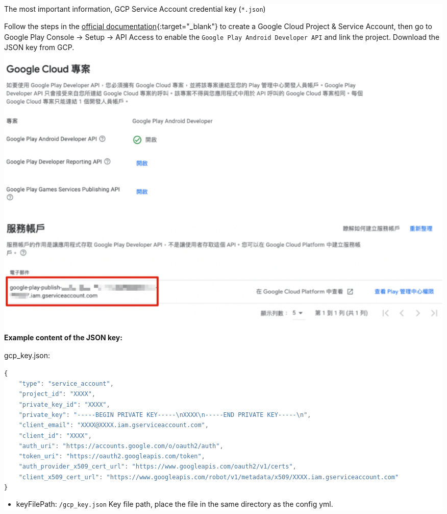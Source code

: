 The most important information, GCP Service Account credential key (`*.json`)

Follow the steps in the [official documentation](https://developers.google.com/android-publisher/getting_started){:target="_blank"} to create a Google Cloud Project & Service Account, then go to Google Play Console -> Setup -> API Access to enable the `Google Play Android Developer API` and link the project. Download the JSON key from GCP.

![](/assets/e36e48bb9265/1*yQhAVOuF_CvM49Vayl40zA.png)

![](/assets/e36e48bb9265/1*-AKvlk9P6R0YkuZwsXJaLA.png)

**Example content of the JSON key:**

gcp_key.json:
```javascript
{
    "type": "service_account",
    "project_id": "XXXX",
    "private_key_id": "XXXX",
    "private_key": "-----BEGIN PRIVATE KEY-----\nXXXX\n-----END PRIVATE KEY-----\n",
    "client_email": "XXXX@XXXX.iam.gserviceaccount.com",
    "client_id": "XXXX",
    "auth_uri": "https://accounts.google.com/o/oauth2/auth",
    "token_uri": "https://oauth2.googleapis.com/token",
    "auth_provider_x509_cert_url": "https://www.googleapis.com/oauth2/v1/certs",
    "client_x509_cert_url": "https://www.googleapis.com/robot/v1/metadata/x509/XXXX.iam.gserviceaccount.com"
}
```
- keyFilePath: `/gcp_key.json` Key file path, place the file in the same directory as the config yml.
